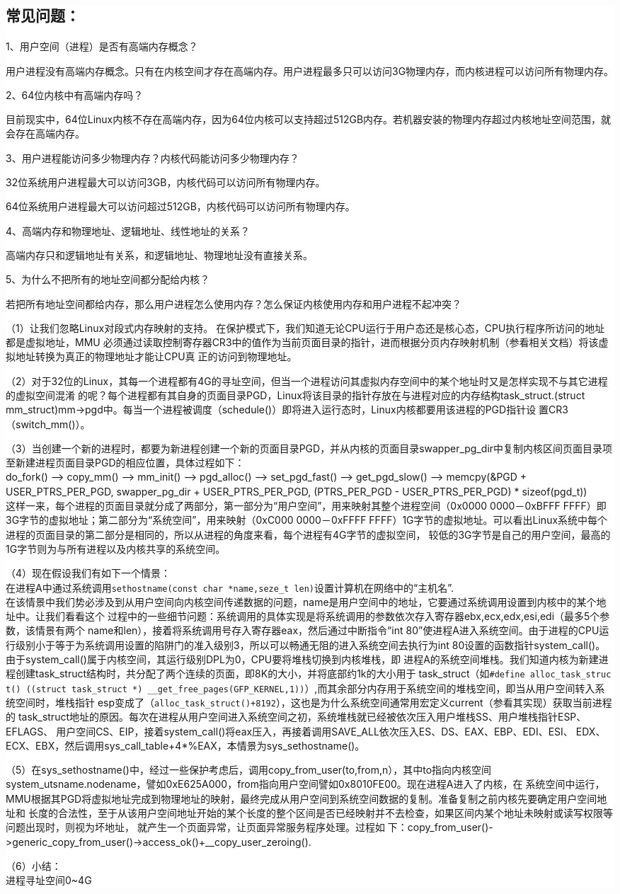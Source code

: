 ## 常见问题：  
  
1、用户空间（进程）是否有高端内存概念？  
  
用户进程没有高端内存概念。只有在内核空间才存在高端内存。用户进程最多只可以访问3G物理内存，而内核进程可以访问所有物理内存。  
    
2、64位内核中有高端内存吗？  
  
目前现实中，64位Linux内核不存在高端内存，因为64位内核可以支持超过512GB内存。若机器安装的物理内存超过内核地址空间范围，就会存在高端内存。  
    
3、用户进程能访问多少物理内存？内核代码能访问多少物理内存？  
  
32位系统用户进程最大可以访问3GB，内核代码可以访问所有物理内存。  
  
64位系统用户进程最大可以访问超过512GB，内核代码可以访问所有物理内存。  
    
4、高端内存和物理地址、逻辑地址、线性地址的关系？  
  
高端内存只和逻辑地址有关系，和逻辑地址、物理地址没有直接关系。  
    
5、为什么不把所有的地址空间都分配给内核？  
  
若把所有地址空间都给内存，那么用户进程怎么使用内存？怎么保证内核使用内存和用户进程不起冲突？  
    
（1）让我们忽略Linux对段式内存映射的支持。 在保护模式下，我们知道无论CPU运行于用户态还是核心态，CPU执行程序所访问的地址都是虚拟地址，MMU 必须通过读取控制寄存器CR3中的值作为当前页面目录的指针，进而根据分页内存映射机制（参看相关文档）将该虚拟地址转换为真正的物理地址才能让CPU真 正的访问到物理地址。  
  
（2）对于32位的Linux，其每一个进程都有4G的寻址空间，但当一个进程访问其虚拟内存空间中的某个地址时又是怎样实现不与其它进程的虚拟空间混淆 的呢？每个进程都有其自身的页面目录PGD，Linux将该目录的指针存放在与进程对应的内存结构task_struct.(struct mm_struct)mm->pgd中。每当一个进程被调度（schedule()）即将进入运行态时，Linux内核都要用该进程的PGD指针设 置CR3（switch_mm()）。  
  
（3）当创建一个新的进程时，都要为新进程创建一个新的页面目录PGD，并从内核的页面目录swapper_pg_dir中复制内核区间页面目录项至新建进程页面目录PGD的相应位置，具体过程如下：  
do_fork() --> copy_mm() --> mm_init() --> pgd_alloc() --> set_pgd_fast() --> get_pgd_slow() --> memcpy(&PGD + USER_PTRS_PER_PGD, swapper_pg_dir + USER_PTRS_PER_PGD, (PTRS_PER_PGD - USER_PTRS_PER_PGD) * sizeof(pgd_t))  
这样一来，每个进程的页面目录就分成了两部分，第一部分为“用户空间”，用来映射其整个进程空间（0x0000 0000－0xBFFF FFFF）即3G字节的虚拟地址；第二部分为“系统空间”，用来映射（0xC000 0000－0xFFFF FFFF）1G字节的虚拟地址。可以看出Linux系统中每个进程的页面目录的第二部分是相同的，所以从进程的角度来看，每个进程有4G字节的虚拟空间， 较低的3G字节是自己的用户空间，最高的1G字节则为与所有进程以及内核共享的系统空间。  
  
（4）现在假设我们有如下一个情景：  
在进程A中通过系统调用```sethostname(const char *name,seze_t len)```设置计算机在网络中的“主机名”.  
在该情景中我们势必涉及到从用户空间向内核空间传递数据的问题，name是用户空间中的地址，它要通过系统调用设置到内核中的某个地址中。让我们看看这个 过程中的一些细节问题：系统调用的具体实现是将系统调用的参数依次存入寄存器ebx,ecx,edx,esi,edi（最多5个参数，该情景有两个 name和len），接着将系统调用号存入寄存器eax，然后通过中断指令“int 80”使进程A进入系统空间。由于进程的CPU运行级别小于等于为系统调用设置的陷阱门的准入级别3，所以可以畅通无阻的进入系统空间去执行为int 80设置的函数指针system_call()。由于system_call()属于内核空间，其运行级别DPL为0，CPU要将堆栈切换到内核堆栈，即 进程A的系统空间堆栈。我们知道内核为新建进程创建task_struct结构时，共分配了两个连续的页面，即8K的大小，并将底部约1k的大小用于 task_struct（如```#define alloc_task_struct() ((struct task_struct *) __get_free_pages(GFP_KERNEL,1))```）,而其余部分内存用于系统空间的堆栈空间，即当从用户空间转入系统空间时，堆栈指针 esp变成了（```alloc_task_struct()+8192```），这也是为什么系统空间通常用宏定义current（参看其实现）获取当前进程的 task_struct地址的原因。每次在进程从用户空间进入系统空间之初，系统堆栈就已经被依次压入用户堆栈SS、用户堆栈指针ESP、EFLAGS、 用户空间CS、EIP，接着system_call()将eax压入，再接着调用SAVE_ALL依次压入ES、DS、EAX、EBP、EDI、ESI、 EDX、ECX、EBX，然后调用sys_call_table+4*%EAX，本情景为sys_sethostname()。  
  
（5）在sys_sethostname()中，经过一些保护考虑后，调用copy_from_user(to,from,n），其中to指向内核空间 system_utsname.nodename，譬如0xE625A000，from指向用户空间譬如0x8010FE00。现在进程A进入了内核，在 系统空间中运行，MMU根据其PGD将虚拟地址完成到物理地址的映射，最终完成从用户空间到系统空间数据的复制。准备复制之前内核先要确定用户空间地址和 长度的合法性，至于从该用户空间地址开始的某个长度的整个区间是否已经映射并不去检查，如果区间内某个地址未映射或读写权限等问题出现时，则视为坏地址， 就产生一个页面异常，让页面异常服务程序处理。过程如 下：copy_from_user()->generic_copy_from_user()->access_ok()+__copy_user_zeroing().  
  
（6）小结：  
进程寻址空间0~4G    
  